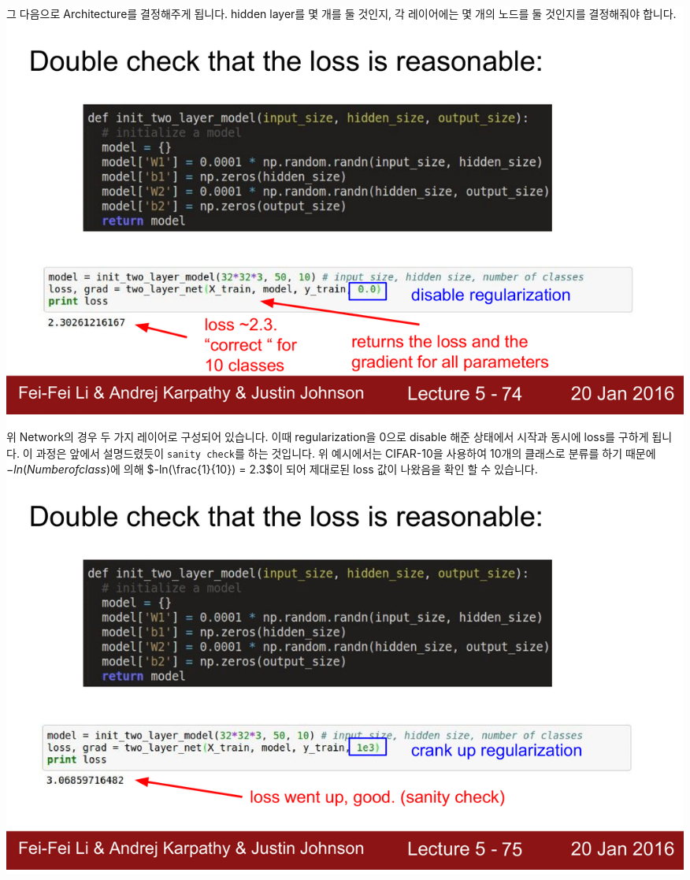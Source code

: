 그 다음으로 Architecture를 결정해주게 됩니다. hidden layer를 몇 개를 둘 것인지, 각 레이어에는 몇 개의 노드를 둘 것인지를 결정해줘야 합니다.

![](/images/cs231n/slides/lecture5/winter1516_lecture5-074.png)

위 Network의 경우 두 가지 레이어로 구성되어 있습니다. 이때 regularization을 0으로 disable 해준 상태에서 시작과 동시에 loss를 구하게 됩니다. 이 과정은 앞에서 설명드렸듯이 `sanity check`를 하는 것입니다. 위 예시에서는 CIFAR-10을 사용하여 10개의 클래스로 분류를 하기 때문에 $-ln(Number of class)$에 의해 $-ln(\frac{1}{10}) = 2.3$이 되어 제대로된 loss 값이 나왔음을 확인 할 수 있습니다.

![](/images/cs231n/slides/lecture5/winter1516_lecture5-075.png)
